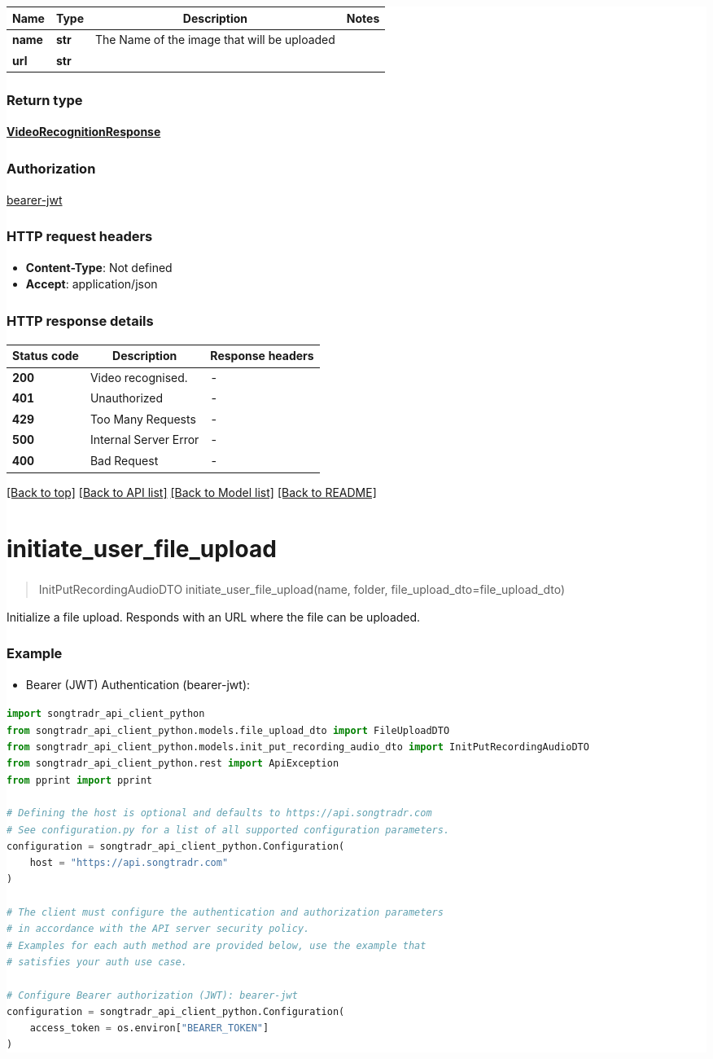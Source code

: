 
Name | Type | Description  | Notes
------------- | ------------- | ------------- | -------------
 **name** | **str**| The Name of the image that will be uploaded | 
 **url** | **str**|  | 

### Return type

[**VideoRecognitionResponse**](VideoRecognitionResponse.md)

### Authorization

[bearer-jwt](../README.md#bearer-jwt)

### HTTP request headers

 - **Content-Type**: Not defined
 - **Accept**: application/json

### HTTP response details

| Status code | Description | Response headers |
|-------------|-------------|------------------|
**200** | Video recognised. |  -  |
**401** | Unauthorized |  -  |
**429** | Too Many Requests |  -  |
**500** | Internal Server Error |  -  |
**400** | Bad Request |  -  |

[[Back to top]](#) [[Back to API list]](../README.md#documentation-for-api-endpoints) [[Back to Model list]](../README.md#documentation-for-models) [[Back to README]](../README.md)

# **initiate_user_file_upload**
> InitPutRecordingAudioDTO initiate_user_file_upload(name, folder, file_upload_dto=file_upload_dto)

Initialize a file upload. Responds with an URL where the file can be uploaded.

### Example

* Bearer (JWT) Authentication (bearer-jwt):

```python
import songtradr_api_client_python
from songtradr_api_client_python.models.file_upload_dto import FileUploadDTO
from songtradr_api_client_python.models.init_put_recording_audio_dto import InitPutRecordingAudioDTO
from songtradr_api_client_python.rest import ApiException
from pprint import pprint

# Defining the host is optional and defaults to https://api.songtradr.com
# See configuration.py for a list of all supported configuration parameters.
configuration = songtradr_api_client_python.Configuration(
    host = "https://api.songtradr.com"
)

# The client must configure the authentication and authorization parameters
# in accordance with the API server security policy.
# Examples for each auth method are provided below, use the example that
# satisfies your auth use case.

# Configure Bearer authorization (JWT): bearer-jwt
configuration = songtradr_api_client_python.Configuration(
    access_token = os.environ["BEARER_TOKEN"]
)

```